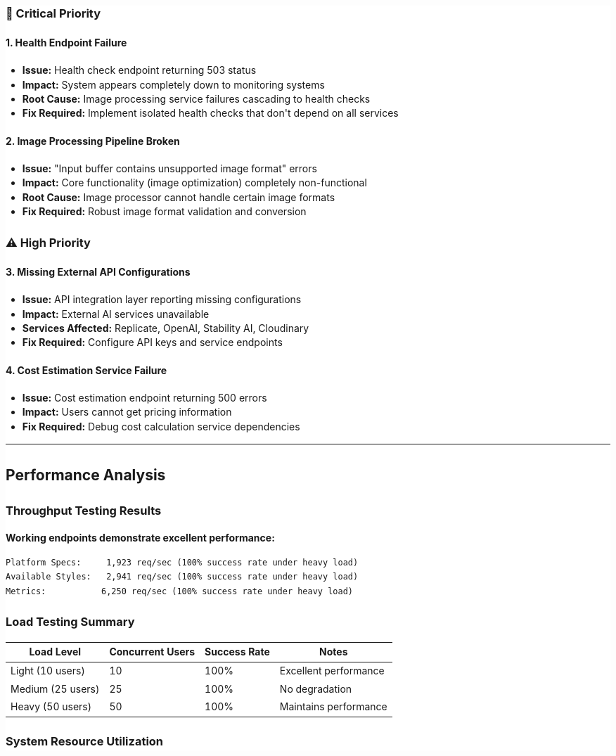 ### 🚨 Critical Priority

#### 1. Health Endpoint Failure
- **Issue:** Health check endpoint returning 503 status
- **Impact:** System appears completely down to monitoring systems
- **Root Cause:** Image processing service failures cascading to health checks
- **Fix Required:** Implement isolated health checks that don't depend on all services

#### 2. Image Processing Pipeline Broken
- **Issue:** "Input buffer contains unsupported image format" errors
- **Impact:** Core functionality (image optimization) completely non-functional
- **Root Cause:** Image processor cannot handle certain image formats
- **Fix Required:** Robust image format validation and conversion

### ⚠️ High Priority

#### 3. Missing External API Configurations
- **Issue:** API integration layer reporting missing configurations
- **Impact:** External AI services unavailable
- **Services Affected:** Replicate, OpenAI, Stability AI, Cloudinary
- **Fix Required:** Configure API keys and service endpoints

#### 4. Cost Estimation Service Failure
- **Issue:** Cost estimation endpoint returning 500 errors
- **Impact:** Users cannot get pricing information
- **Fix Required:** Debug cost calculation service dependencies

---

## Performance Analysis

### Throughput Testing Results

**Working endpoints demonstrate excellent performance:**

```
Platform Specs:     1,923 req/sec (100% success rate under heavy load)
Available Styles:   2,941 req/sec (100% success rate under heavy load)
Metrics:           6,250 req/sec (100% success rate under heavy load)
```

### Load Testing Summary

| Load Level | Concurrent Users | Success Rate | Notes |
|------------|------------------|--------------|-------|
| Light (10 users) | 10 | 100% | Excellent performance |
| Medium (25 users) | 25 | 100% | No degradation |
| Heavy (50 users) | 50 | 100% | Maintains performance |

### System Resource Utilization
